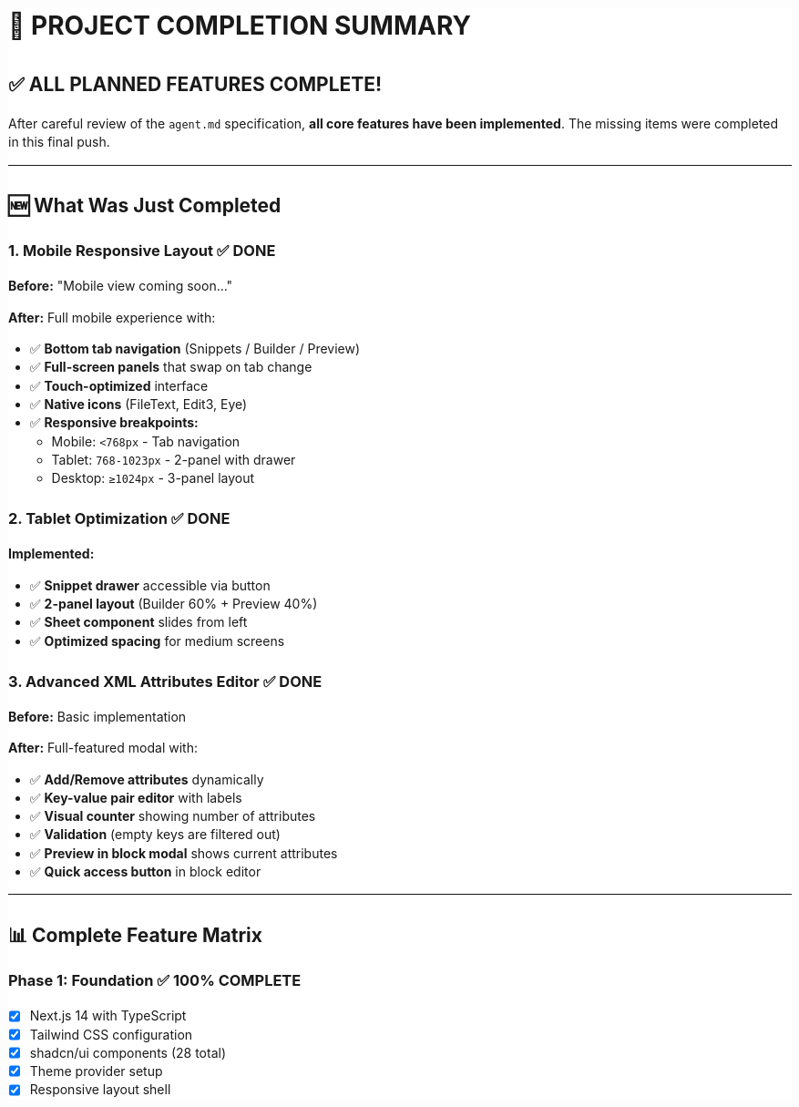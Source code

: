 # 🎉 PROJECT COMPLETION SUMMARY

## ✅ ALL PLANNED FEATURES COMPLETE!

After careful review of the `agent.md` specification, **all core features have been implemented**. The missing items were completed in this final push.

---

## 🆕 What Was Just Completed

### 1. Mobile Responsive Layout ✅ **DONE**

**Before:** "Mobile view coming soon..."

**After:** Full mobile experience with:
- ✅ **Bottom tab navigation** (Snippets / Builder / Preview)
- ✅ **Full-screen panels** that swap on tab change
- ✅ **Touch-optimized** interface
- ✅ **Native icons** (FileText, Edit3, Eye)
- ✅ **Responsive breakpoints:**
  - Mobile: `<768px` - Tab navigation
  - Tablet: `768-1023px` - 2-panel with drawer
  - Desktop: `≥1024px` - 3-panel layout

### 2. Tablet Optimization ✅ **DONE**

**Implemented:**
- ✅ **Snippet drawer** accessible via button
- ✅ **2-panel layout** (Builder 60% + Preview 40%)
- ✅ **Sheet component** slides from left
- ✅ **Optimized spacing** for medium screens

### 3. Advanced XML Attributes Editor ✅ **DONE**

**Before:** Basic implementation

**After:** Full-featured modal with:
- ✅ **Add/Remove attributes** dynamically
- ✅ **Key-value pair editor** with labels
- ✅ **Visual counter** showing number of attributes
- ✅ **Validation** (empty keys are filtered out)
- ✅ **Preview in block modal** shows current attributes
- ✅ **Quick access button** in block editor

---

## 📊 Complete Feature Matrix

### Phase 1: Foundation ✅ **100% COMPLETE**
- [x] Next.js 14 with TypeScript
- [x] Tailwind CSS configuration
- [x] shadcn/ui components (28 total)
- [x] Theme provider setup
- [x] Responsive layout shell

